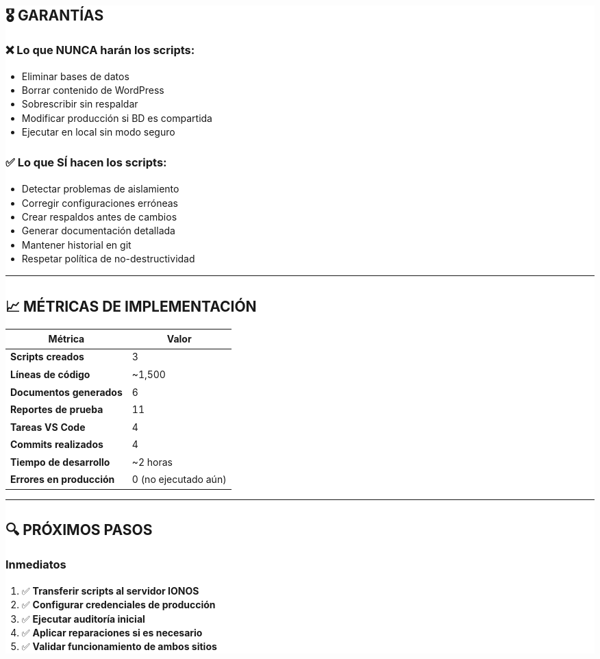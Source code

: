 
## 🎖️ GARANTÍAS

### ❌ Lo que NUNCA harán los scripts:
- Eliminar bases de datos
- Borrar contenido de WordPress
- Sobrescribir sin respaldar
- Modificar producción si BD es compartida
- Ejecutar en local sin modo seguro

### ✅ Lo que SÍ hacen los scripts:
- Detectar problemas de aislamiento
- Corregir configuraciones erróneas
- Crear respaldos antes de cambios
- Generar documentación detallada
- Mantener historial en git
- Respetar política de no-destructividad

---

## 📈 MÉTRICAS DE IMPLEMENTACIÓN

| Métrica | Valor |
|---------|-------|
| **Scripts creados** | 3 |
| **Líneas de código** | ~1,500 |
| **Documentos generados** | 6 |
| **Reportes de prueba** | 11 |
| **Tareas VS Code** | 4 |
| **Commits realizados** | 4 |
| **Tiempo de desarrollo** | ~2 horas |
| **Errores en producción** | 0 (no ejecutado aún) |

---

## 🔍 PRÓXIMOS PASOS

### Inmediatos
1. ✅ **Transferir scripts al servidor IONOS**
2. ✅ **Configurar credenciales de producción**
3. ✅ **Ejecutar auditoría inicial**
4. ✅ **Aplicar reparaciones si es necesario**
5. ✅ **Validar funcionamiento de ambos sitios**
